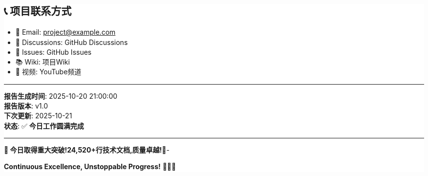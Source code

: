 
## 📞 项目联系方式

- 📧 Email: project@example.com
- 💬 Discussions: GitHub Discussions
- 🐛 Issues: GitHub Issues
- 📚 Wiki: 项目Wiki
- 🎥 视频: YouTube频道

---

**报告生成时间**: 2025-10-20 21:00:00  
**报告版本**: v1.0  
**下次更新**: 2025-10-21  
**状态**: ✅ **今日工作圆满完成**

---

**🎊 今日取得重大突破!24,520+行技术文档,质量卓越!🎊**-

**Continuous Excellence, Unstoppable Progress!** 🚀💪✨
